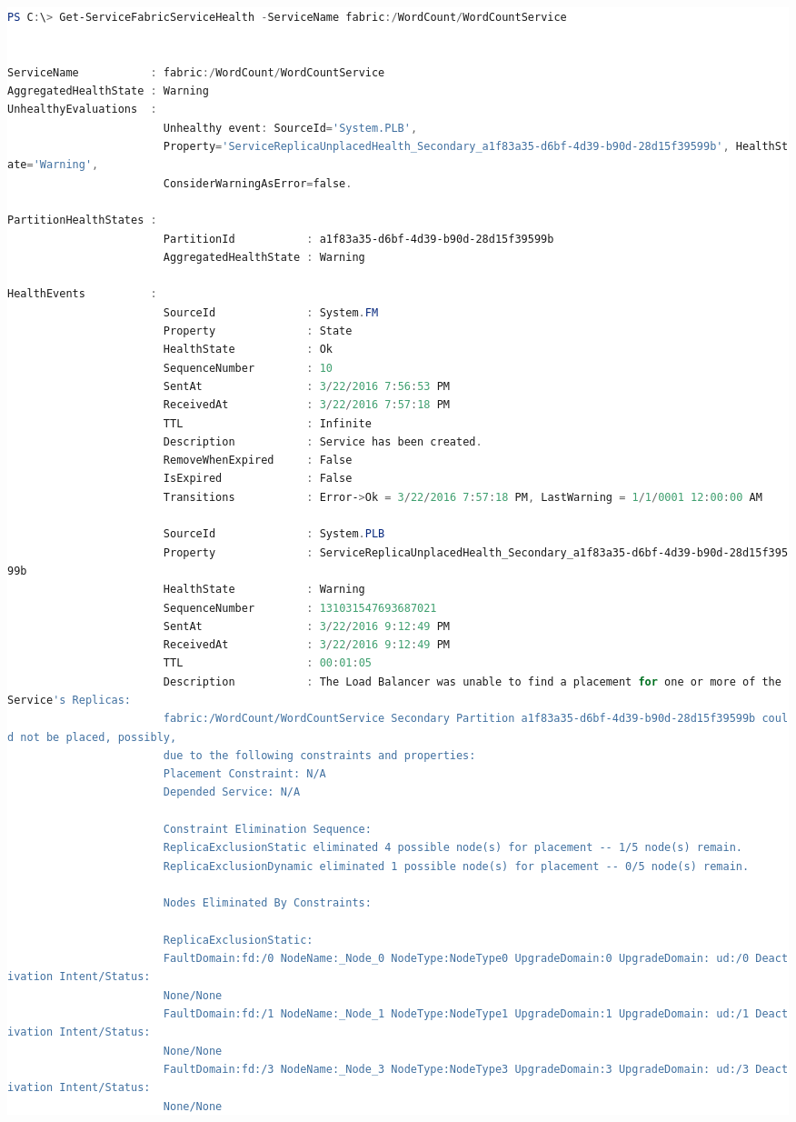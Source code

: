 ```powershell
PS C:\> Get-ServiceFabricServiceHealth -ServiceName fabric:/WordCount/WordCountService


ServiceName           : fabric:/WordCount/WordCountService
AggregatedHealthState : Warning
UnhealthyEvaluations  :
                        Unhealthy event: SourceId='System.PLB',
                        Property='ServiceReplicaUnplacedHealth_Secondary_a1f83a35-d6bf-4d39-b90d-28d15f39599b', HealthState='Warning',
                        ConsiderWarningAsError=false.

PartitionHealthStates :
                        PartitionId           : a1f83a35-d6bf-4d39-b90d-28d15f39599b
                        AggregatedHealthState : Warning

HealthEvents          :
                        SourceId              : System.FM
                        Property              : State
                        HealthState           : Ok
                        SequenceNumber        : 10
                        SentAt                : 3/22/2016 7:56:53 PM
                        ReceivedAt            : 3/22/2016 7:57:18 PM
                        TTL                   : Infinite
                        Description           : Service has been created.
                        RemoveWhenExpired     : False
                        IsExpired             : False
                        Transitions           : Error->Ok = 3/22/2016 7:57:18 PM, LastWarning = 1/1/0001 12:00:00 AM

                        SourceId              : System.PLB
                        Property              : ServiceReplicaUnplacedHealth_Secondary_a1f83a35-d6bf-4d39-b90d-28d15f39599b
                        HealthState           : Warning
                        SequenceNumber        : 131031547693687021
                        SentAt                : 3/22/2016 9:12:49 PM
                        ReceivedAt            : 3/22/2016 9:12:49 PM
                        TTL                   : 00:01:05
                        Description           : The Load Balancer was unable to find a placement for one or more of the Service's Replicas:
                        fabric:/WordCount/WordCountService Secondary Partition a1f83a35-d6bf-4d39-b90d-28d15f39599b could not be placed, possibly,
                        due to the following constraints and properties:  
                        Placement Constraint: N/A
                        Depended Service: N/A

                        Constraint Elimination Sequence:
                        ReplicaExclusionStatic eliminated 4 possible node(s) for placement -- 1/5 node(s) remain.
                        ReplicaExclusionDynamic eliminated 1 possible node(s) for placement -- 0/5 node(s) remain.

                        Nodes Eliminated By Constraints:

                        ReplicaExclusionStatic:
                        FaultDomain:fd:/0 NodeName:_Node_0 NodeType:NodeType0 UpgradeDomain:0 UpgradeDomain: ud:/0 Deactivation Intent/Status:
                        None/None
                        FaultDomain:fd:/1 NodeName:_Node_1 NodeType:NodeType1 UpgradeDomain:1 UpgradeDomain: ud:/1 Deactivation Intent/Status:
                        None/None
                        FaultDomain:fd:/3 NodeName:_Node_3 NodeType:NodeType3 UpgradeDomain:3 UpgradeDomain: ud:/3 Deactivation Intent/Status:
                        None/None
```